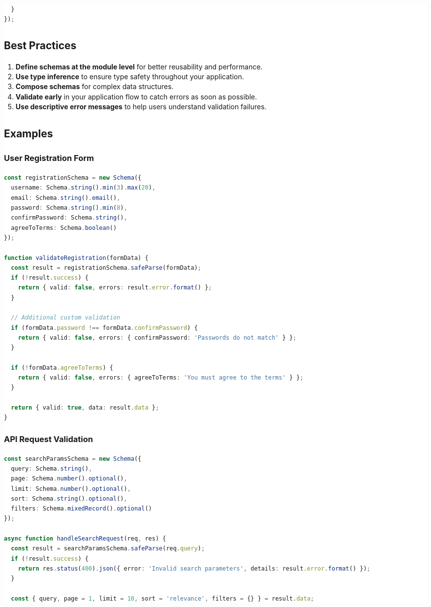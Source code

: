 ```typescript
  }
});
```

## Best Practices

1. **Define schemas at the module level** for better reusability and performance.
2. **Use type inference** to ensure type safety throughout your application.
3. **Compose schemas** for complex data structures.
4. **Validate early** in your application flow to catch errors as soon as possible.
5. **Use descriptive error messages** to help users understand validation failures.

## Examples

### User Registration Form

```typescript
const registrationSchema = new Schema({
  username: Schema.string().min(3).max(20),
  email: Schema.string().email(),
  password: Schema.string().min(8),
  confirmPassword: Schema.string(),
  agreeToTerms: Schema.boolean()
});

function validateRegistration(formData) {
  const result = registrationSchema.safeParse(formData);
  if (!result.success) {
    return { valid: false, errors: result.error.format() };
  }

  // Additional custom validation
  if (formData.password !== formData.confirmPassword) {
    return { valid: false, errors: { confirmPassword: 'Passwords do not match' } };
  }

  if (!formData.agreeToTerms) {
    return { valid: false, errors: { agreeToTerms: 'You must agree to the terms' } };
  }

  return { valid: true, data: result.data };
}
```

### API Request Validation

```typescript
const searchParamsSchema = new Schema({
  query: Schema.string(),
  page: Schema.number().optional(),
  limit: Schema.number().optional(),
  sort: Schema.string().optional(),
  filters: Schema.mixedRecord().optional()
});

async function handleSearchRequest(req, res) {
  const result = searchParamsSchema.safeParse(req.query);
  if (!result.success) {
    return res.status(400).json({ error: 'Invalid search parameters', details: result.error.format() });
  }

  const { query, page = 1, limit = 10, sort = 'relevance', filters = {} } = result.data;
```